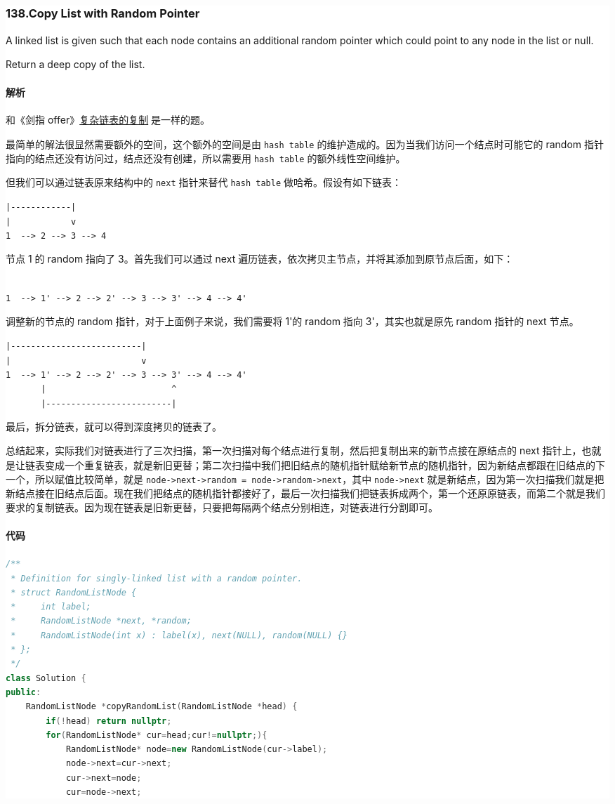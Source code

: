 ### 138.Copy List with Random Pointer

A linked list is given such that each node contains an additional random pointer which could point to any node in the list or null.

Return a deep copy of the list.

#### 解析

和《剑指 offer》[复杂链表的复制](https://github.com/starFalll/Sword-pointing-to-offer#25%E5%A4%8D%E6%9D%82%E9%93%BE%E8%A1%A8%E7%9A%84%E5%A4%8D%E5%88%B6) 是一样的题。

最简单的解法很显然需要额外的空间，这个额外的空间是由 `hash table` 的维护造成的。因为当我们访问一个结点时可能它的 random 指针指向的结点还没有访问过，结点还没有创建，所以需要用 `hash table` 的额外线性空间维护。

但我们可以通过链表原来结构中的 `next` 指针来替代 `hash table` 做哈希。假设有如下链表：

```
|------------|
|            v
1  --> 2 --> 3 --> 4

```

节点 1 的 random 指向了 3。首先我们可以通过 next 遍历链表，依次拷贝主节点，并将其添加到原节点后面，如下：

```

1  --> 1' --> 2 --> 2' --> 3 --> 3' --> 4 --> 4'

```

调整新的节点的 random 指针，对于上面例子来说，我们需要将 1'的 random 指向 3'，其实也就是原先 random 指针的 next 节点。

```
|--------------------------|
|                          v
1  --> 1' --> 2 --> 2' --> 3 --> 3' --> 4 --> 4'
       |                         ^
       |-------------------------|

```

最后，拆分链表，就可以得到深度拷贝的链表了。

总结起来，实际我们对链表进行了三次扫描，第一次扫描对每个结点进行复制，然后把复制出来的新节点接在原结点的 next 指针上，也就是让链表变成一个重复链表，就是新旧更替；第二次扫描中我们把旧结点的随机指针赋给新节点的随机指针，因为新结点都跟在旧结点的下一个，所以赋值比较简单，就是 `node->next->random = node->random->next`，其中 `node->next` 就是新结点，因为第一次扫描我们就是把新结点接在旧结点后面。现在我们把结点的随机指针都接好了，最后一次扫描我们把链表拆成两个，第一个还原原链表，而第二个就是我们要求的复制链表。因为现在链表是旧新更替，只要把每隔两个结点分别相连，对链表进行分割即可。

#### 代码

```cpp
/**
 * Definition for singly-linked list with a random pointer.
 * struct RandomListNode {
 *     int label;
 *     RandomListNode *next, *random;
 *     RandomListNode(int x) : label(x), next(NULL), random(NULL) {}
 * };
 */
class Solution {
public:
    RandomListNode *copyRandomList(RandomListNode *head) {
        if(!head) return nullptr;
        for(RandomListNode* cur=head;cur!=nullptr;){
            RandomListNode* node=new RandomListNode(cur->label);
            node->next=cur->next;
            cur->next=node;
            cur=node->next;
```